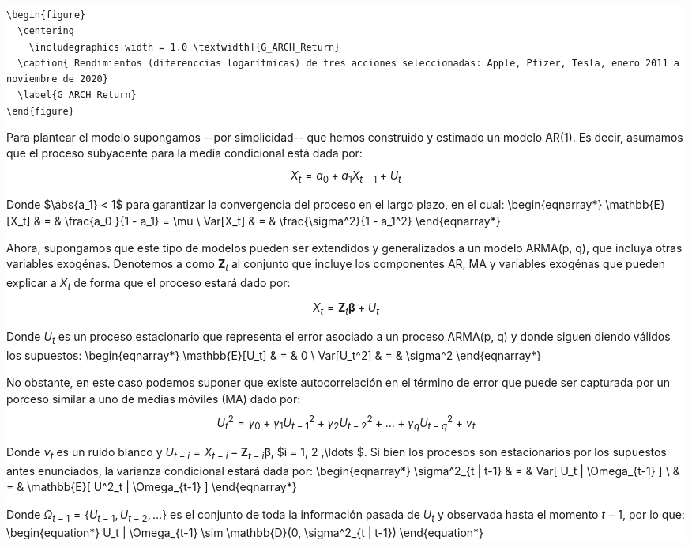 

```{=tex}
\begin{figure}
  \centering
    \includegraphics[width = 1.0 \textwidth]{G_ARCH_Return}
  \caption{ Rendimientos (diferenccias logarítmicas) de tres acciones seleccionadas: Apple, Pfizer, Tesla, enero 2011 a noviembre de 2020}
  \label{G_ARCH_Return}
\end{figure}
```









Para plantear el modelo supongamos --por simplicidad-- que hemos construido y estimado un modelo AR(1). Es decir, asumamos que el proceso subyacente para la media condicional está dada por: $$
    X_t = a_0 + a_1 X_{t-1} + U_t
$$

Donde $\abs{a_1} < 1$ para garantizar la convergencia del proceso en el largo plazo, en el cual: \begin{eqnarray*}
    \mathbb{E}[X_t] & = & \frac{a_0 }{1 - a_1} = \mu \\
    Var[X_t] & = & \frac{\sigma^2}{1 - a_1^2}
\end{eqnarray*}

Ahora, supongamos que este tipo de modelos pueden ser extendidos y generalizados a un modelo ARMA(p, q), que incluya otras variables exogénas. Denotemos a como $\mathbf{Z}_t$ al conjunto que incluye los componentes AR, MA y variables exogénas que pueden explicar a $X_t$ de forma que el proceso estará dado por: $$
    X_t = \mathbf{Z}_t \boldsymbol{\beta} + U_t
$$

Donde $U_t$ es un proceso estacionario que representa el error asociado a un proceso ARMA(p, q) y donde siguen diendo válidos los supuestos: \begin{eqnarray*}
    \mathbb{E}[U_t] & = & 0 \\
    Var[U_t^2] & = & \sigma^2
\end{eqnarray*}

No obstante, en este caso podemos suponer que existe autocorrelación en el término de error que puede ser capturada por un porceso similar a uno de medias móviles (MA) dado por: $$
    U_t^2 = \gamma_0 + \gamma_1 U_{t-1}^2 + \gamma_2 U_{t-2}^2 + \ldots + \gamma_q U_{t-q}^2 + \nu_t
$$

Donde $\nu_t$ es un ruido blanco y $U_{t-i} = X_{t-i} - \mathbf{Z}_{t-i} \boldsymbol{\beta}$, \$i = 1, 2 ,\ldots \$. Si bien los procesos son estacionarios por los supuestos antes enunciados, la varianza condicional estará dada por: \begin{eqnarray*}
    \sigma^2_{t | t-1} & = & Var[ U_t | \Omega_{t-1} ] \\
    & = & \mathbb{E}[ U^2_t | \Omega_{t-1} ]
\end{eqnarray*}

Donde $\Omega_{t-1} = \{U_{t-1}, U_{t-2}, \ldots \}$ es el conjunto de toda la información pasada de $U_t$ y observada hasta el momento $t-1$, por lo que: \begin{equation*}
    U_t | \Omega_{t-1} \sim \mathbb{D}(0, \sigma^2_{t | t-1})
\end{equation*}
